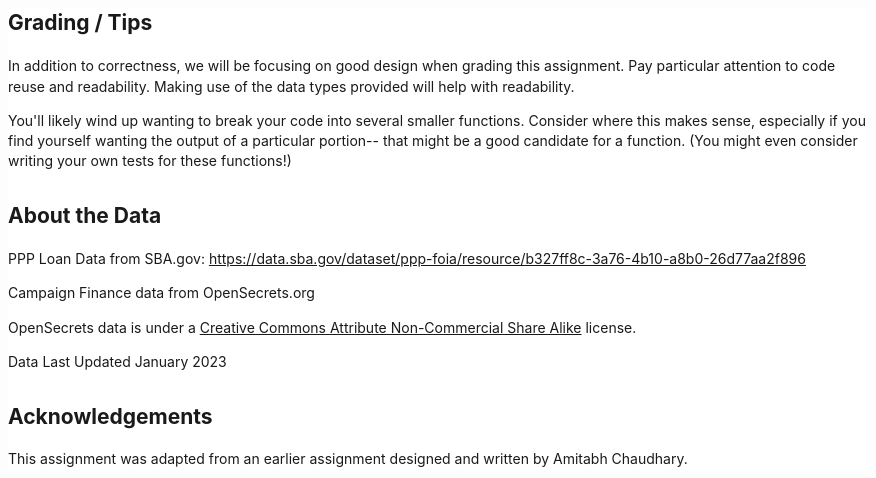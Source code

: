 ## Grading / Tips

In addition to correctness, we will be focusing on good design when grading this assignment.  Pay particular attention to code reuse and readability.  Making use of the data types provided will help with readability.

You'll likely wind up wanting to break your code into several smaller functions. Consider where this makes sense, especially if you find yourself wanting the output of a particular portion-- that might be a good candidate for a function.  (You might even consider writing your own tests for these functions!)

## About the Data

PPP Loan Data from SBA.gov: <https://data.sba.gov/dataset/ppp-foia/resource/b327ff8c-3a76-4b10-a8b0-26d77aa2f896>

Campaign Finance data from OpenSecrets.org

OpenSecrets data is under a [Creative Commons Attribute Non-Commercial Share Alike](http://creativecommons.org/licenses/by-nc-sa/3.0/) license.

Data Last Updated January 2023

## Acknowledgements

This assignment was adapted from an earlier assignment designed and written by Amitabh Chaudhary.


